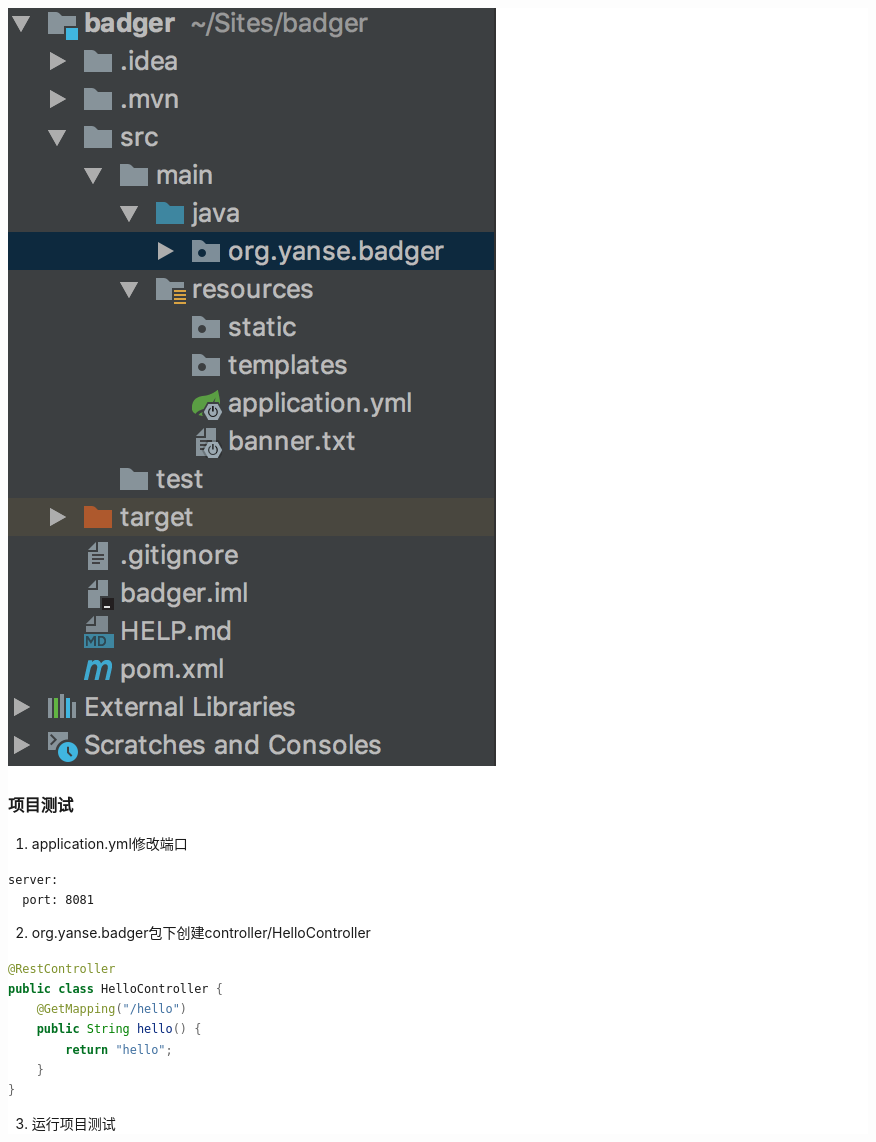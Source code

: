 ![create](../assets/images/springboot/env_05.png)
### 项目测试
1. application.yml修改端口
```
server:
  port: 8081
```
2. org.yanse.badger包下创建controller/HelloController
```java
@RestController
public class HelloController {
    @GetMapping("/hello")
    public String hello() {
        return "hello";
    }
}
```
3. 运行项目测试